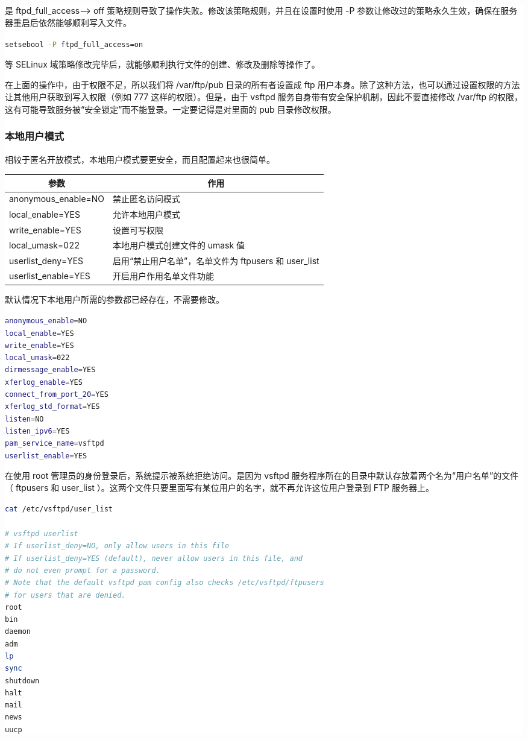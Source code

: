 是 ftpd_full_access--> off 策略规则导致了操作失败。修改该策略规则，并且在设置时使用 -P 参数让修改过的策略永久生效，确保在服务器重启后依然能够顺利写入文件。

```bash
setsebool -P ftpd_full_access=on
```

等 SELinux 域策略修改完毕后，就能够顺利执行文件的创建、修改及删除等操作了。

在上面的操作中，由于权限不足，所以我们将 /var/ftp/pub 目录的所有者设置成 ftp 用户本身。除了这种方法，也可以通过设置权限的方法让其他用户获取到写入权限（例如 777 这样的权限）。但是，由于 vsftpd 服务自身带有安全保护机制，因此不要直接修改 /var/ftp 的权限，这有可能导致服务被“安全锁定”而不能登录。一定要记得是对里面的 pub 目录修改权限。

### 本地用户模式

相较于匿名开放模式，本地用户模式要更安全，而且配置起来也很简单。

| 参数                | 作用                                                 |
| ------------------- | ---------------------------------------------------- |
| anonymous_enable=NO | 禁止匿名访问模式                                     |
| local_enable=YES    | 允许本地用户模式                                     |
| write_enable=YES    | 设置可写权限                                         |
| local_umask=022     | 本地用户模式创建文件的 umask 值                      |
| userlist_deny=YES   | 启用“禁止用户名单”，名单文件为 ftpusers 和 user_list |
| userlist_enable=YES | 开启用户作用名单文件功能                             |

默认情况下本地用户所需的参数都已经存在，不需要修改。

```bash
anonymous_enable=NO
local_enable=YES
write_enable=YES
local_umask=022
dirmessage_enable=YES
xferlog_enable=YES
connect_from_port_20=YES
xferlog_std_format=YES
listen=NO
listen_ipv6=YES
pam_service_name=vsftpd
userlist_enable=YES
```

在使用 root 管理员的身份登录后，系统提示被系统拒绝访问。是因为 vsftpd 服务程序所在的目录中默认存放着两个名为“用户名单”的文件（ ftpusers 和 user_list ）。这两个文件只要里面写有某位用户的名字，就不再允许这位用户登录到 FTP 服务器上。

```bash
cat /etc/vsftpd/user_list 

# vsftpd userlist
# If userlist_deny=NO, only allow users in this file
# If userlist_deny=YES (default), never allow users in this file, and
# do not even prompt for a password.
# Note that the default vsftpd pam config also checks /etc/vsftpd/ftpusers
# for users that are denied.
root
bin
daemon
adm
lp
sync
shutdown
halt
mail
news
uucp
```